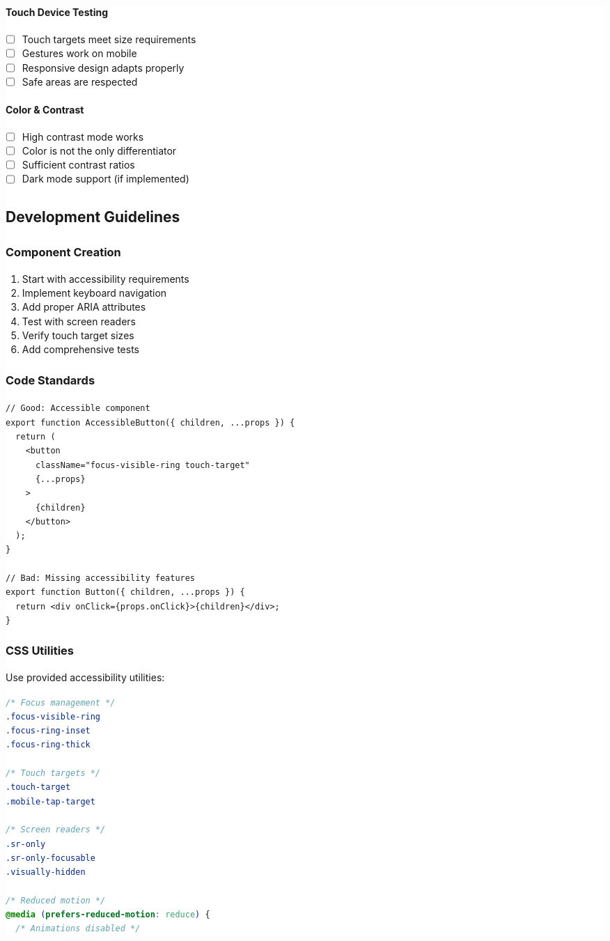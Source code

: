 #### Touch Device Testing
- [ ] Touch targets meet size requirements
- [ ] Gestures work on mobile
- [ ] Responsive design adapts properly
- [ ] Safe areas are respected

#### Color & Contrast
- [ ] High contrast mode works
- [ ] Color is not the only differentiator
- [ ] Sufficient contrast ratios
- [ ] Dark mode support (if implemented)

## Development Guidelines

### Component Creation
1. Start with accessibility requirements
2. Implement keyboard navigation
3. Add proper ARIA attributes
4. Test with screen readers
5. Verify touch target sizes
6. Add comprehensive tests

### Code Standards
```tsx
// Good: Accessible component
export function AccessibleButton({ children, ...props }) {
  return (
    <button
      className="focus-visible-ring touch-target"
      {...props}
    >
      {children}
    </button>
  );
}

// Bad: Missing accessibility features
export function Button({ children, ...props }) {
  return <div onClick={props.onClick}>{children}</div>;
}
```

### CSS Utilities
Use provided accessibility utilities:
```css
/* Focus management */
.focus-visible-ring
.focus-ring-inset
.focus-ring-thick

/* Touch targets */
.touch-target
.mobile-tap-target

/* Screen readers */
.sr-only
.sr-only-focusable
.visually-hidden

/* Reduced motion */
@media (prefers-reduced-motion: reduce) {
  /* Animations disabled */
```